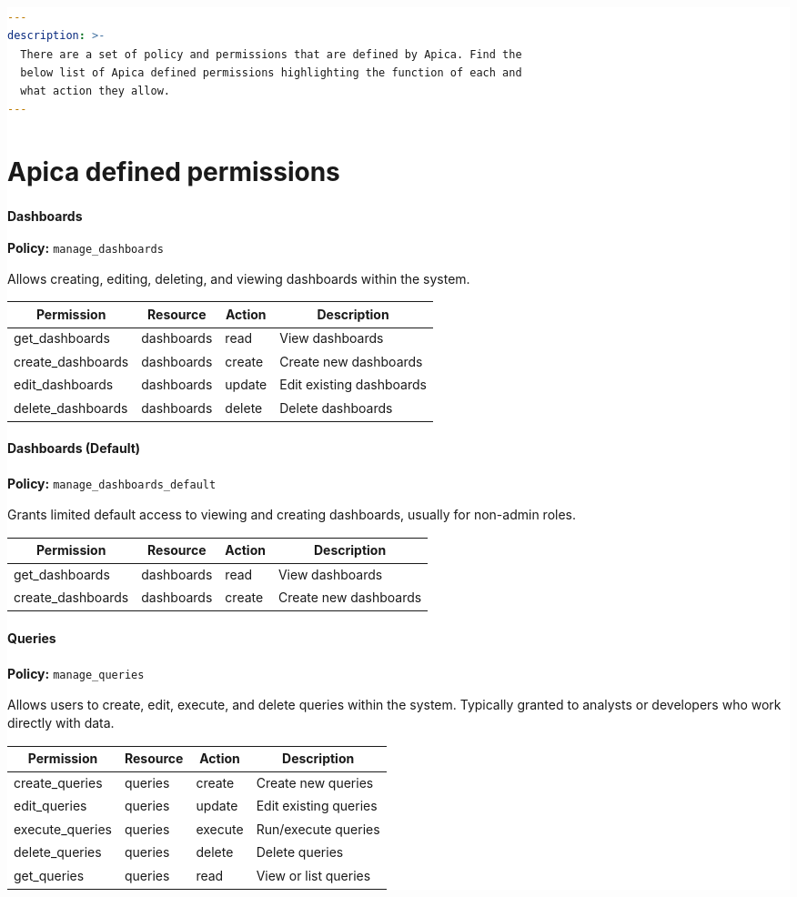 ```yaml
---
description: >-
  There are a set of policy and permissions that are defined by Apica. Find the
  below list of Apica defined permissions highlighting the function of each and
  what action they allow.
---
```


# Apica defined permissions

**Dashboards**

**Policy:** `manage_dashboards`

Allows creating, editing, deleting, and viewing dashboards within the system.

| Permission         | Resource   | Action | Description              |
| ------------------ | ---------- | ------ | ------------------------ |
| get\_dashboards    | dashboards | read   | View dashboards          |
| create\_dashboards | dashboards | create | Create new dashboards    |
| edit\_dashboards   | dashboards | update | Edit existing dashboards |
| delete\_dashboards | dashboards | delete | Delete dashboards        |

#### Dashboards (Default)

**Policy:** `manage_dashboards_default`

Grants limited default access to viewing and creating dashboards, usually for non-admin roles.

| Permission         | Resource   | Action | Description           |
| ------------------ | ---------- | ------ | --------------------- |
| get\_dashboards    | dashboards | read   | View dashboards       |
| create\_dashboards | dashboards | create | Create new dashboards |

#### Queries

**Policy:** `manage_queries`

Allows users to create, edit, execute, and delete queries within the system. Typically granted to analysts or developers who work directly with data.

| Permission       | Resource | Action  | Description           |
| ---------------- | -------- | ------- | --------------------- |
| create\_queries  | queries  | create  | Create new queries    |
| edit\_queries    | queries  | update  | Edit existing queries |
| execute\_queries | queries  | execute | Run/execute queries   |
| delete\_queries  | queries  | delete  | Delete queries        |
| get\_queries     | queries  | read    | View or list queries  |
